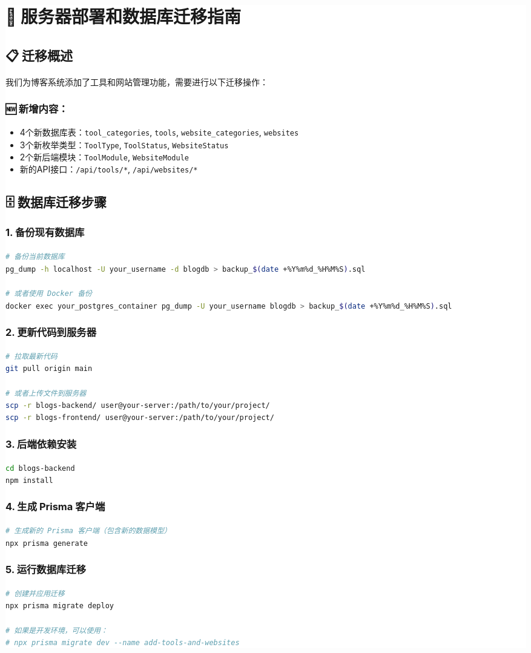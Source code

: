 # 🚀 服务器部署和数据库迁移指南

## 📋 迁移概述

我们为博客系统添加了工具和网站管理功能，需要进行以下迁移操作：

### 🆕 新增内容：
- 4个新数据库表：`tool_categories`, `tools`, `website_categories`, `websites`
- 3个新枚举类型：`ToolType`, `ToolStatus`, `WebsiteStatus`
- 2个新后端模块：`ToolModule`, `WebsiteModule`
- 新的API接口：`/api/tools/*`, `/api/websites/*`

## 🗄️ 数据库迁移步骤

### 1. 备份现有数据库
```bash
# 备份当前数据库
pg_dump -h localhost -U your_username -d blogdb > backup_$(date +%Y%m%d_%H%M%S).sql

# 或者使用 Docker 备份
docker exec your_postgres_container pg_dump -U your_username blogdb > backup_$(date +%Y%m%d_%H%M%S).sql
```

### 2. 更新代码到服务器
```bash
# 拉取最新代码
git pull origin main

# 或者上传文件到服务器
scp -r blogs-backend/ user@your-server:/path/to/your/project/
scp -r blogs-frontend/ user@your-server:/path/to/your/project/
```

### 3. 后端依赖安装
```bash
cd blogs-backend
npm install
```

### 4. 生成 Prisma 客户端
```bash
# 生成新的 Prisma 客户端（包含新的数据模型）
npx prisma generate
```

### 5. 运行数据库迁移
```bash
# 创建并应用迁移
npx prisma migrate deploy

# 如果是开发环境，可以使用：
# npx prisma migrate dev --name add-tools-and-websites
```
